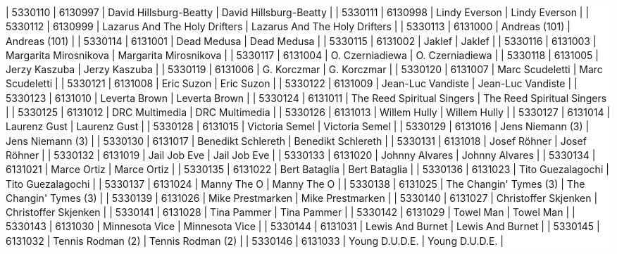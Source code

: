 | 5330110 | 6130997 | David Hillsburg-Beatty | David Hillsburg-Beatty |
| 5330111 | 6130998 | Lindy Everson | Lindy Everson |
| 5330112 | 6130999 | Lazarus And The Holy Drifters | Lazarus And The Holy Drifters |
| 5330113 | 6131000 | Andreas (101) | Andreas (101) |
| 5330114 | 6131001 | Dead Medusa | Dead Medusa |
| 5330115 | 6131002 | Jaklef | Jaklef |
| 5330116 | 6131003 | Margarita Mirosnikova | Margarita Mirosnikova |
| 5330117 | 6131004 | O. Czerniadiewa | O. Czerniadiewa |
| 5330118 | 6131005 | Jerzy Kaszuba | Jerzy Kaszuba |
| 5330119 | 6131006 | G. Korczmar | G. Korczmar |
| 5330120 | 6131007 | Marc Scudeletti | Marc Scudeletti |
| 5330121 | 6131008 | Eric Suzon | Eric Suzon |
| 5330122 | 6131009 | Jean-Luc Vandiste | Jean-Luc Vandiste |
| 5330123 | 6131010 | Leverta Brown | Leverta Brown |
| 5330124 | 6131011 | The Reed Spiritual Singers | The Reed Spiritual Singers |
| 5330125 | 6131012 | DRC Multimedia | DRC Multimedia |
| 5330126 | 6131013 | Willem Hully | Willem Hully |
| 5330127 | 6131014 | Laurenz Gust | Laurenz Gust |
| 5330128 | 6131015 | Victoria Semel | Victoria Semel |
| 5330129 | 6131016 | Jens Niemann (3) | Jens Niemann (3) |
| 5330130 | 6131017 | Benedikt Schlereth | Benedikt Schlereth |
| 5330131 | 6131018 | Josef Röhner | Josef Röhner |
| 5330132 | 6131019 | Jail Job Eve | Jail Job Eve |
| 5330133 | 6131020 | Johnny Alvares | Johnny Alvares |
| 5330134 | 6131021 | Marce Ortiz | Marce Ortiz |
| 5330135 | 6131022 | Bert Bataglia | Bert Bataglia |
| 5330136 | 6131023 | Tito Guezalagochi | Tito Guezalagochi |
| 5330137 | 6131024 | Manny The O | Manny The O |
| 5330138 | 6131025 | The Changin' Tymes (3) | The Changin' Tymes (3) |
| 5330139 | 6131026 | Mike Prestmarken | Mike Prestmarken |
| 5330140 | 6131027 | Christoffer Skjenken | Christoffer Skjenken |
| 5330141 | 6131028 | Tina Pammer | Tina Pammer |
| 5330142 | 6131029 | Towel Man | Towel Man |
| 5330143 | 6131030 | Minnesota Vice | Minnesota Vice |
| 5330144 | 6131031 | Lewis And Burnet | Lewis And Burnet |
| 5330145 | 6131032 | Tennis Rodman (2) | Tennis Rodman (2) |
| 5330146 | 6131033 | Young D.U.D.E. | Young D.U.D.E. |